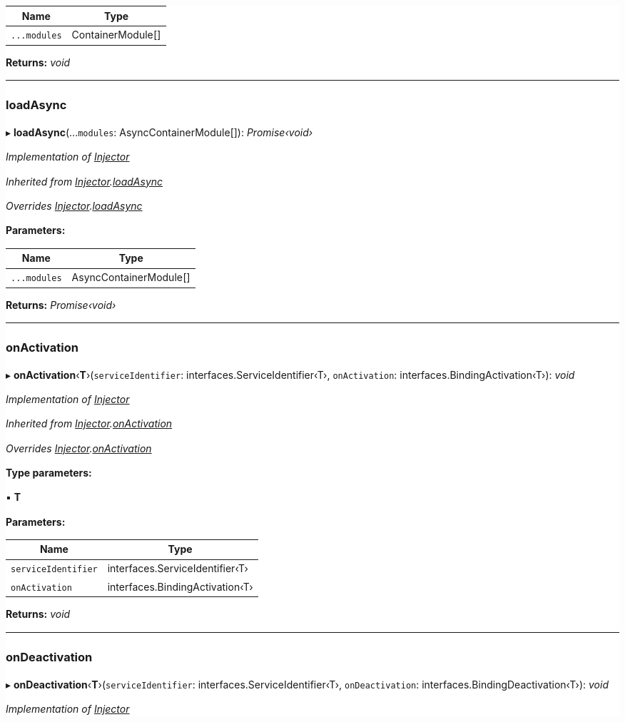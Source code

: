 Name | Type |
------ | ------ |
`...modules` | ContainerModule[] |

**Returns:** *void*

___

###  loadAsync

▸ **loadAsync**(...`modules`: AsyncContainerModule[]): *Promise‹void›*

*Implementation of [Injector](../interfaces/types.injector.md)*

*Inherited from [Injector](injector.md).[loadAsync](injector.md#loadasync)*

*Overrides [Injector](injector.md).[loadAsync](injector.md#loadasync)*

**Parameters:**

Name | Type |
------ | ------ |
`...modules` | AsyncContainerModule[] |

**Returns:** *Promise‹void›*

___

###  onActivation

▸ **onActivation**‹**T**›(`serviceIdentifier`: interfaces.ServiceIdentifier‹T›, `onActivation`: interfaces.BindingActivation‹T›): *void*

*Implementation of [Injector](../interfaces/types.injector.md)*

*Inherited from [Injector](injector.md).[onActivation](injector.md#onactivation)*

*Overrides [Injector](injector.md).[onActivation](injector.md#onactivation)*

**Type parameters:**

▪ **T**

**Parameters:**

Name | Type |
------ | ------ |
`serviceIdentifier` | interfaces.ServiceIdentifier‹T› |
`onActivation` | interfaces.BindingActivation‹T› |

**Returns:** *void*

___

###  onDeactivation

▸ **onDeactivation**‹**T**›(`serviceIdentifier`: interfaces.ServiceIdentifier‹T›, `onDeactivation`: interfaces.BindingDeactivation‹T›): *void*

*Implementation of [Injector](../interfaces/types.injector.md)*

